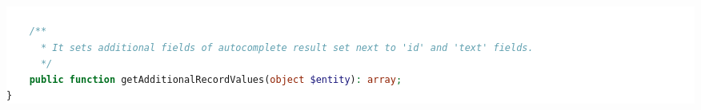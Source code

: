 ```php

    /**
      * It sets additional fields of autocomplete result set next to 'id' and 'text' fields. 
      */
    public function getAdditionalRecordValues(object $entity): array;
}
```